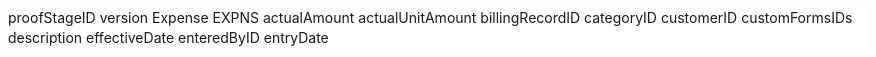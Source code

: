   </tr> 
  <tr data-mc-conditions=""> 
   <td> </td> 
   <td> </td> 
   <td><span>proofStageID</span> </td> 
  </tr> 
  <tr data-mc-conditions=""> 
   <td> </td> 
   <td> </td> 
   <td><span>version</span> </td> 
  </tr> 
  <tr> 
   <td>Expense</td> 
   <td>EXPNS</td> 
   <td> actualAmount </td> 
  </tr> 
  <tr> 
   <td> </td> 
   <td> </td> 
   <td> actualUnitAmount </td> 
  </tr> 
  <tr> 
   <td> </td> 
   <td> </td> 
   <td> billingRecordID </td> 
  </tr> 
  <tr> 
   <td> </td> 
   <td> </td> 
   <td> categoryID </td> 
  </tr> 
  <tr> 
   <td> </td> 
   <td> </td> 
   <td>customerID</td> 
  </tr> 
  <tr> 
   <td> </td> 
   <td> </td> 
   <td>customFormsIDs</td> 
  </tr> 
  <tr> 
   <td> </td> 
   <td> </td> 
   <td>description</td> 
  </tr> 
  <tr> 
   <td> </td> 
   <td> </td> 
   <td>effectiveDate</td> 
  </tr> 
  <tr> 
   <td> </td> 
   <td> </td> 
   <td>enteredByID</td> 
  </tr> 
  <tr> 
   <td> </td> 
   <td> </td> 
   <td>entryDate</td> 
  </tr> 
  <tr> 
   <td> </td> 
   <td> </td> 